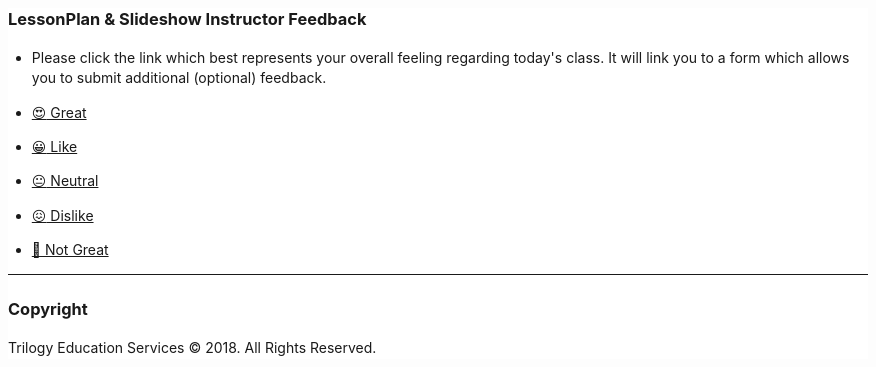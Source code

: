 ### LessonPlan & Slideshow Instructor Feedback

* Please click the link which best represents your overall feeling regarding today's class. It will link you to a form which allows you to submit additional (optional) feedback.

* [:heart_eyes: Great](https://www.surveygizmo.com/s3/4381674/DataViz-Instructor-Feedback?section=8.3&lp_useful=great)

* [:grinning: Like](https://www.surveygizmo.com/s3/4381674/DataViz-Instructor-Feedback?section=8.3&lp_useful=like)

* [:neutral_face: Neutral](https://www.surveygizmo.com/s3/4381674/DataViz-Instructor-Feedback?section=8.3&lp_useful=neutral)

* [:confounded: Dislike](https://www.surveygizmo.com/s3/4381674/DataViz-Instructor-Feedback?section=8.3&lp_useful=dislike)

* [:triumph: Not Great](https://www.surveygizmo.com/s3/4381674/DataViz-Instructor-Feedback?section=8.3&lp_useful=not%great)

- - -

### Copyright

Trilogy Education Services © 2018. All Rights Reserved.
